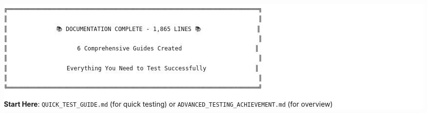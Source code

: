 
```
╔════════════════════════════════════════════════════════════════════════╗
║                                                                        ║
║              📚 DOCUMENTATION COMPLETE - 1,865 LINES 📚                ║
║                                                                        ║
║                    6 Comprehensive Guides Created                     ║
║                                                                        ║
║                 Everything You Need to Test Successfully              ║
║                                                                        ║
╚════════════════════════════════════════════════════════════════════════╝
```

**Start Here**: `QUICK_TEST_GUIDE.md` (for quick testing) or `ADVANCED_TESTING_ACHIEVEMENT.md` (for overview)
